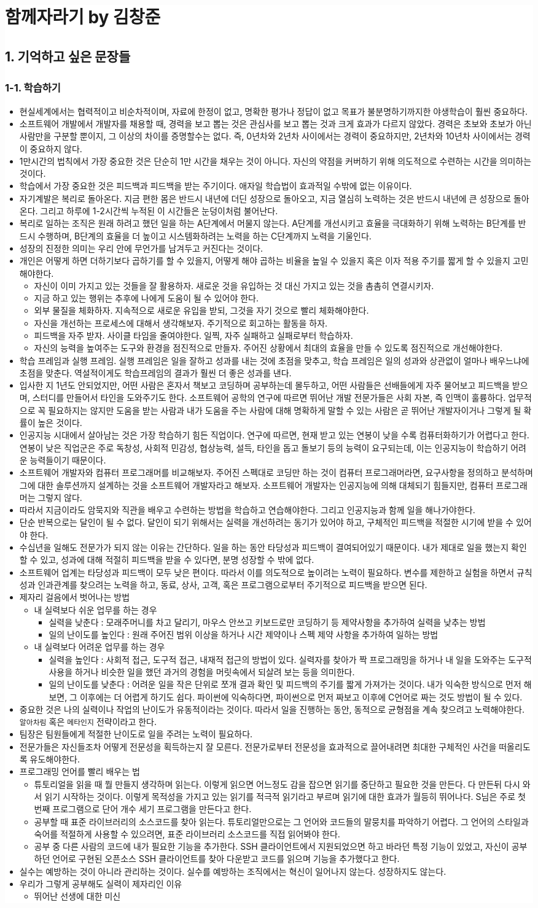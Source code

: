 # 함께자라기 by 김창준

## 1. 기억하고 싶은 문장들

### 1-1. 학습하기

* 현실세계에서는 협력적이고 비순차적이며, 자료에 한정이 없고, 명확한 평가나 정답이 없고 목표가 불분명하기까지한 야생학습이 훨씬 중요하다.
* 소프트웨어 개발에서 개발자를 채용할 때, 경력을 보고 뽑는 것은 관심사를 보고 뽑는 것과 크게 효과가 다르지 않았다. 경력은 초보와 초보가 아닌 사람만을 구분할 뿐이지, 그 이상의 차이를 증명할수는 없다. 즉, 0년차와 2년차 사이에서는 경력이 중요하지만, 2년차와 10년차 사이에서는 경력이 중요하지 않다.
* 1만시간의 법칙에서 가장 중요한 것은 단순히 1만 시간을 채우는 것이 아니다. 자신의 약점을 커버하기 위해 의도적으로 수련하는 시간을 의미하는 것이다.
* 학습에서 가장 중요한 것은 피드백과 피드백을 받는 주기이다. 애자일 학습법이 효과적일 수밖에 없는 이유이다.
* 자기계발은 복리로 돌아온다. 지금 편한 몸은 반드시 내년에 더딘 성장으로 돌아오고, 지금 열심히 노력하는 것은 반드시 내년에 큰 성장으로 돌아온다. 그리고 하루에 1-2시간씩 누적된 이 시간들은 눈덩이처럼 불어난다.
* 복리로 일하는 조직은 원래 하려고 했던 일을 하는 A단계에서 머물지 않는다. A단계를 개선시키고 효율을 극대화하기 위해 노력하는 B단계를 반드시 수행하며, B단계의 효율을 더 높이고 시스템화하려는 노력을 하는 C단계까지 노력을 기울인다.
* 성장의 진정한 의미는 우리 안에 무언가를 남겨두고 커진다는 것이다.
* 개인은 어떻게 하면 더하기보다 곱하기를 할 수 있을지, 어떻게 해야 곱하는 비율을 높일 수 있을지 혹은 이자 적용 주기를 짧게 할 수 있을지 고민해야한다.
  * 자신이 이미 가지고 있는 것들을 잘 활용하자. 새로운 것을 유입하는 것 대신 가지고 있는 것을 촘촘히 연결시키자.
  * 지금 하고 있는 행위는 추후에 나에게 도움이 될 수 있어야 한다.
  * 외부 물질을 체화하자. 지속적으로 새로운 유입을 받되, 그것을 자기 것으로 빨리 체화해야한다.
  * 자신을 개선하는 프로세스에 대해서 생각해보자. 주기적으로 회고하는 활동을 하자.
  * 피드백을 자주 받자. 사이클 타임을 줄여야한다. 일찍, 자주 실패하고 실패로부터 학습하자.
  * 자신의 능력을 높여주는 도구와 환경을 점진적으로 만들자. 주어진 상황에서 최대의 효율을 만들 수 있도록 점진적으로 개선해야한다.
* 학습 프레임과 실행 프레임. 실행 프레임은 일을 잘하고 성과를 내는 것에 초점을 맞추고, 학습 프레임은 일의 성과와 상관없이 얼마나 배우느냐에 초점을 맞춘다. 역설적이게도 학습프레임의 결과가 훨씬 더 좋은 성과를 낸다.
* 입사한 지 1년도 안되었지만, 어떤 사람은 혼자서 책보고 코딩하며 공부하는데 몰두하고, 어떤 사람들은 선배들에게 자주 물어보고 피드백을 받으며, 스터디를 만들어서 타인을 도와주기도 한다. 소프트웨어 공학의 연구에 따르면 뛰어난 개발 전문가들은 사회 자본, 즉 인맥이 훌륭하다. 업무적으로 꼭 필요하지는 않지만 도움을 받는 사람과 내가 도움을 주는 사람에 대해 명확하게 말할 수 있는 사람은 곧 뛰어난 개발자이거나 그렇게 될 확률이 높은 것이다.
* 인공지능 시대에서 살아남는 것은 가장 학습하기 힘든 직업이다. 연구에 따르면, 현재 받고 있는 연봉이 낮을 수록 컴퓨터화하기가 어렵다고 한다. 연봉이 낮은 직업군은 주로 독창성, 사회적 민감성, 협상능력, 설득, 타인을 돕고 돌보기 등의 능력이 요구되는데, 이는 인공지능이 학습하기 어려운 능력들이기 때문이다.
* 소프트웨어 개발자와 컴퓨터 프로그래머를 비교해보자. 주어진 스펙대로 코딩만 하는 것이 컴퓨터 프로그래머라면, 요구사항을 정의하고 분석하며 그에 대한 솔루션까지 설계하는 것을 소프트웨어 개발자라고 해보자. 소프트웨어 개발자는 인공지능에 의해 대체되기 힘들지만, 컴퓨터 프로그래머는 그렇지 않다.
* 따라서 지금이라도 암묵지와 직관을 배우고 수련하는 방법을 학습하고 연습해야한다. 그리고 인공지능과 함께 일을 해나가야한다.
* 단순 반복으로는 달인이 될 수 없다. 달인이 되기 위해서는 실력을 개선하려는 동기가 있어야 하고, 구체적인 피드백을 적절한 시기에 받을 수 있어야 한다.
* 수십년을 일해도 전문가가 되지 않는 이유는 간단하다. 일을 하는 동안 타당성과 피드백이 결여되어있기 때문이다. 내가 제대로 일을 했는지 확인할 수 있고, 성과에 대해 적절히 피드백을 받을 수 있다면, 분명 성장할 수 밖에 없다.
* 소프트웨어 업계는 타당성과 피드백이 모두 낮은 편이다. 따라서 이를 의도적으로 높이려는 노력이 필요하다. 변수를 제한하고 실험을 하면서 규칙성과 인과관계를 찾으려는 노력을 하고, 동료, 상사, 고객, 혹은 프로그램으로부터 주기적으로 피드백을 받으면 된다.
* 제자리 걸음에서 벗어나는 방법
  * 내 실력보다 쉬운 업무를 하는 경우
    * 실력을 낮춘다 : 모래주머니를 차고 달리기, 마우스 안쓰고 키보드로만 코딩하기 등 제약사항을 추가하여 실력을 낮추는 방법
    * 일의 난이도를 높인다 : 원래 주어진 범위 이상을 하거나 시간 제약이나 스펙 제약 사항을 추가하여 일하는 방법
  * 내 실력보다 어려운 업무를 하는 경우
    * 실력을 높인다 : 사회적 접근, 도구적 접근, 내재적 접근의 방법이 있다. 실력자를 찾아가 짝 프로그래밍을 하거나 내 일을 도와주는 도구적 사용을 하거나 비슷한 일을 했던 과거의 경험을 머릿속에서 되살려 보는 등을 의미한다.
    * 일의 난이도를 낮춘다 : 어려운 일을 작은 단위로 쪼개 결과 확인 및 피드백의 주기를 짧게 가져가는 것이다. 내가 익숙한 방식으로 먼저 해보면, 그 이후에는 더 어렵게 하기도 쉽다. 파이썬에 익숙하다면, 파이썬으로 먼저 짜보고 이후에 C언어로 짜는 것도 방법이 될 수 있다.
* 중요한 것은 나의 실력이나 작업의 난이도가 유동적이라는 것이다. 따라서 일을 진행하는 동안, 동적으로 균형점을 계속 찾으려고 노력해야한다. `알아차림` 혹은 `메타인지` 전략이라고 한다.
* 팀장은 팀원들에게 적절한 난이도로 일을 주려는 노력이 필요하다.
* 전문가들은 자신들조차 어떻게 전문성을 획득하는지 잘 모른다. 전문가로부터 전문성을 효과적으로 끌어내려면 최대한 구체적인 사건을 떠올리도록 유도해야한다.
* 프로그래밍 언어를 빨리 배우는 법
  * 튜토리얼을 읽을 때 뭘 만들지 생각하며 읽는다. 이렇게 읽으면 어느정도 감을 잡으면 읽기를 중단하고 필요한 것을 만든다. 다 만든뒤 다시 와서 읽기 시작하는 것이다. 이렇게 목적성을 가지고 있는 읽기를 적극적 읽기라고 부르며 읽기에 대한 효과가 월등히 뛰어나다. S님은 주로 첫번째 프로그램으로 단어 개수 세기 프로그램을 만든다고 한다.
  * 공부할 때 표준 라이브러리의 소스코드를 찾아 읽는다. 튜토리얼만으로는 그 언어와 코드들의 말뭉치를 파악하기 어렵다. 그 언어의 스타일과 숙어를 적절하게 사용할 수 있으려면, 표준 라이브러리 소스코드를 직접 읽어봐야 한다.
  * 공부 중 다른 사람의 코드에 내가 필요한 기능을 추가한다. SSH 클라이언트에서 지원되었으면 하고 바라던 특정 기능이 있었고, 자신이 공부하던 언어로 구현된 오픈소스 SSH 클라이언트를 찾아 다운받고 코드를 읽으며 기능을 추가했다고 한다.
* 실수는 예방하는 것이 아니라 관리하는 것이다. 실수를 예방하는 조직에서는 혁신이 일어나지 않는다. 성장하지도 않는다.
* 우리가 그렇게 공부해도 실력이 제자리인 이유
  * 뛰어난 선생에 대한 미신